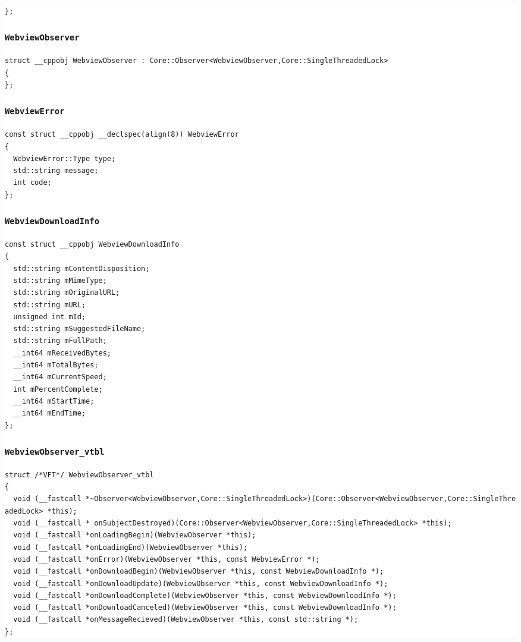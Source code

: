 ```
};

```

### `WebviewObserver`
```
struct __cppobj WebviewObserver : Core::Observer<WebviewObserver,Core::SingleThreadedLock>
{
};

```

### `WebviewError`
```
const struct __cppobj __declspec(align(8)) WebviewError
{
  WebviewError::Type type;
  std::string message;
  int code;
};

```

### `WebviewDownloadInfo`
```
const struct __cppobj WebviewDownloadInfo
{
  std::string mContentDisposition;
  std::string mMimeType;
  std::string mOriginalURL;
  std::string mURL;
  unsigned int mId;
  std::string mSuggestedFileName;
  std::string mFullPath;
  __int64 mReceivedBytes;
  __int64 mTotalBytes;
  __int64 mCurrentSpeed;
  int mPercentComplete;
  __int64 mStartTime;
  __int64 mEndTime;
};

```

### `WebviewObserver_vtbl`
```
struct /*VFT*/ WebviewObserver_vtbl
{
  void (__fastcall *~Observer<WebviewObserver,Core::SingleThreadedLock>)(Core::Observer<WebviewObserver,Core::SingleThreadedLock> *this);
  void (__fastcall *_onSubjectDestroyed)(Core::Observer<WebviewObserver,Core::SingleThreadedLock> *this);
  void (__fastcall *onLoadingBegin)(WebviewObserver *this);
  void (__fastcall *onLoadingEnd)(WebviewObserver *this);
  void (__fastcall *onError)(WebviewObserver *this, const WebviewError *);
  void (__fastcall *onDownloadBegin)(WebviewObserver *this, const WebviewDownloadInfo *);
  void (__fastcall *onDownloadUpdate)(WebviewObserver *this, const WebviewDownloadInfo *);
  void (__fastcall *onDownloadComplete)(WebviewObserver *this, const WebviewDownloadInfo *);
  void (__fastcall *onDownloadCanceled)(WebviewObserver *this, const WebviewDownloadInfo *);
  void (__fastcall *onMessageRecieved)(WebviewObserver *this, const std::string *);
};

```
